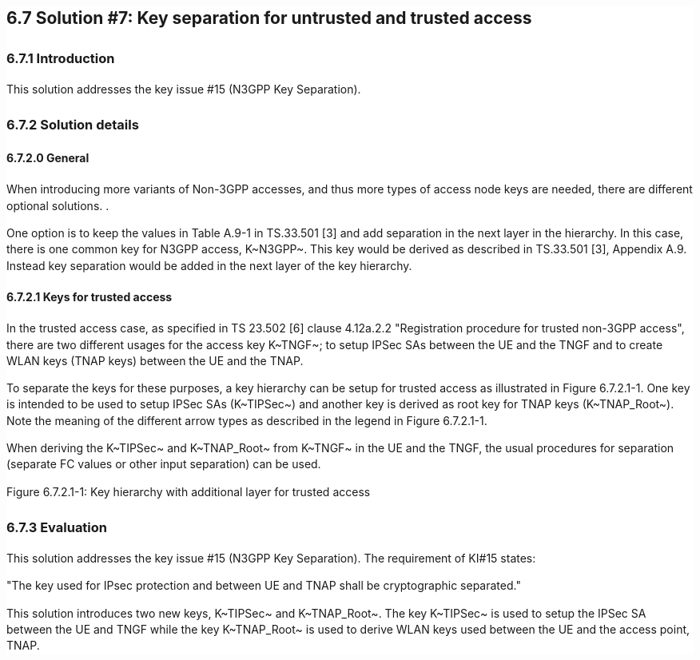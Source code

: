 6.7 Solution \#7: Key separation for untrusted and trusted access
-----------------------------------------------------------------

### 6.7.1 Introduction

This solution addresses the key issue \#15 (N3GPP Key Separation).

### 6.7.2 Solution details

#### 6.7.2.0 General

When introducing more variants of Non-3GPP accesses, and thus more types
of access node keys are needed, there are different optional solutions.
.

One option is to keep the values in Table A.9-1 in TS.33.501 \[3\] and
add separation in the next layer in the hierarchy. In this case, there
is one common key for N3GPP access, K~N3GPP~. This key would be derived
as described in TS.33.501 \[3\], Appendix A.9. Instead key separation
would be added in the next layer of the key hierarchy.

#### 6.7.2.1 Keys for trusted access 

In the trusted access case, as specified in TS 23.502 \[6\] clause
4.12a.2.2 \"Registration procedure for trusted non-3GPP access\", there
are two different usages for the access key K~TNGF~; to setup IPSec SAs
between the UE and the TNGF and to create WLAN keys (TNAP keys) between
the UE and the TNAP.

To separate the keys for these purposes, a key hierarchy can be setup
for trusted access as illustrated in Figure 6.7.2.1-1. One key is
intended to be used to setup IPSec SAs (K~TIPSec~) and another key is
derived as root key for TNAP keys (K~TNAP\_Root~). Note the meaning of
the different arrow types as described in the legend in Figure
6.7.2.1-1.

When deriving the K~TIPSec~ and K~TNAP\_Root~ from K~TNGF~ in the UE and
the TNGF, the usual procedures for separation (separate FC values or
other input separation) can be used.

Figure 6.7.2.1-1: Key hierarchy with additional layer for trusted access

### 6.7.3 Evaluation

This solution addresses the key issue \#15 (N3GPP Key Separation). The
requirement of KI\#15 states:

\"The key used for IPsec protection and between UE and TNAP shall be
cryptographic separated.\"

This solution introduces two new keys, K~TIPSec~ and K~TNAP\_Root~. The
key K~TIPSec~ is used to setup the IPSec SA between the UE and TNGF
while the key K~TNAP\_Root~ is used to derive WLAN keys used between the
UE and the access point, TNAP.
